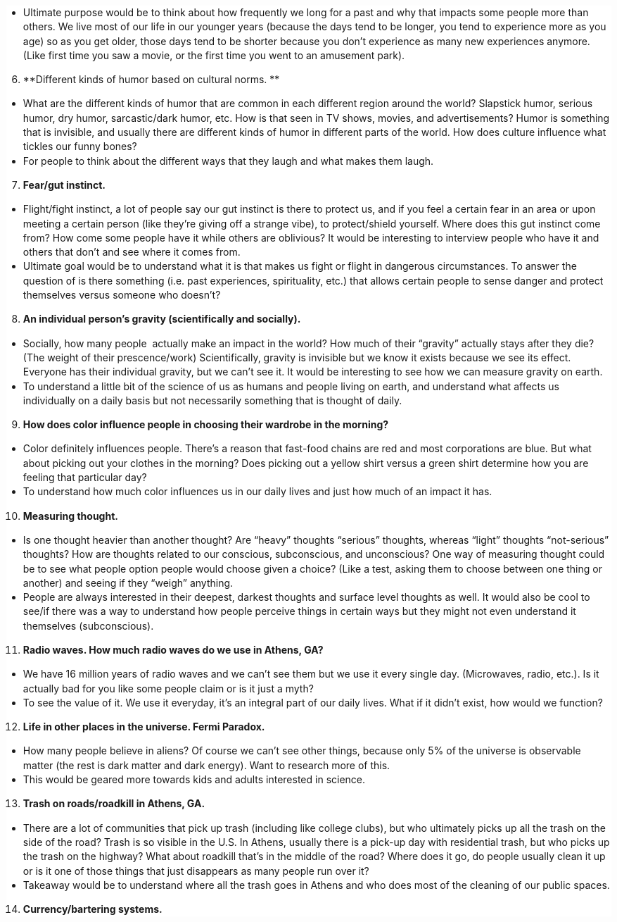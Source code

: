   - Ultimate purpose would be to think about how frequently we long for a past and why that impacts some people more than others. We live most of our life in our younger years (because the days tend to be longer, you tend to experience more as you age) so as you get older, those days tend to be shorter because you don’t experience as many new experiences anymore. (Like first time you saw a movie, or the first time you went to an amusement park).
6. **Different kinds of humor based on cultural norms. **
  - What are the different kinds of humor that are common in each different region around the world? Slapstick humor, serious humor, dry humor, sarcastic/dark humor, etc. How is that seen in TV shows, movies, and advertisements? Humor is something that is invisible, and usually there are different kinds of humor in different parts of the world. How does culture influence what tickles our funny bones?
  - For people to think about the different ways that they laugh and what makes them laugh. 
7. **Fear/gut instinct.**
  - Flight/fight instinct, a lot of people say our gut instinct is there to protect us, and if you feel a certain fear in an area or upon meeting a certain person (like they’re giving off a strange vibe), to protect/shield yourself. Where does this gut instinct come from? How come some people have it while others are oblivious? It would be interesting to interview people who have it and others that don’t and see where it comes from. 
  - Ultimate goal would be to understand what it is that makes us fight or flight in dangerous circumstances. To answer the question of is there something (i.e. past experiences, spirituality, etc.) that allows certain people to sense danger and protect themselves versus someone who doesn’t? 
8. **An individual person’s gravity (scientifically and socially).**
  - Socially, how many people  actually make an impact in the world? How much of their “gravity” actually stays after they die? (The weight of their prescence/work) Scientifically, gravity is invisible but we know it exists because we see its effect. Everyone has their individual gravity, but we can’t see it. It would be interesting to see how we can measure gravity on earth.
  - To understand a little bit of the science of us as humans and people living on earth, and understand what affects us individually on a daily basis but not necessarily something that is thought of daily.
9. **How does color influence people in choosing their wardrobe in the morning?**
  - Color definitely influences people. There’s a reason that fast-food chains are red and most corporations are blue. But what about picking out your clothes in the morning? Does picking out a yellow shirt versus a green shirt determine how you are feeling that particular day?
  - To understand how much color influences us in our daily lives and just how much of an impact it has.
10. **Measuring thought.**
  - Is one thought heavier than another thought? Are “heavy” thoughts “serious” thoughts, whereas “light” thoughts “not-serious” thoughts? How are thoughts related to our conscious, subconscious, and unconscious? One way of measuring thought could be to see what people option people would choose given a choice? (Like a test, asking them to choose between one thing or another) and seeing if they “weigh” anything.
  - People are always interested in their deepest, darkest thoughts and surface level thoughts as well. It would also be cool to see/if there was a way to understand how people perceive things in certain ways but they might not even understand it themselves (subconscious).
11. **Radio waves. How much radio waves do we use in Athens, GA?**
  - We have 16 million years of radio waves and we can’t see them but we use it every single day. (Microwaves, radio, etc.). Is it actually bad for you like some people claim or is it just a myth?
  - To see the value of it. We use it everyday, it’s an integral part of our daily lives. What if it didn’t exist, how would we function?
12. **Life in other places in the universe. Fermi Paradox.**
  - How many people believe in aliens? Of course we can’t see other things, because only 5% of the universe is observable matter (the rest is dark matter and dark energy). Want to research more of this. 
  - This would be geared more towards kids and adults interested in science.
13. **Trash on roads/roadkill in Athens, GA.**
  - There are a lot of communities that pick up trash (including like college clubs), but who ultimately picks up all the trash on the side of the road? Trash is so visible in the U.S. In Athens, usually there is a pick-up day with residential trash, but who picks up the trash on the highway? What about roadkill that’s in the middle of the road? Where does it go, do people usually clean it up or is it one of those things that just disappears as many people run over it?
  - Takeaway would be to understand where all the trash goes in Athens and who does most of the cleaning of our public spaces.
14. **Currency/bartering systems.**